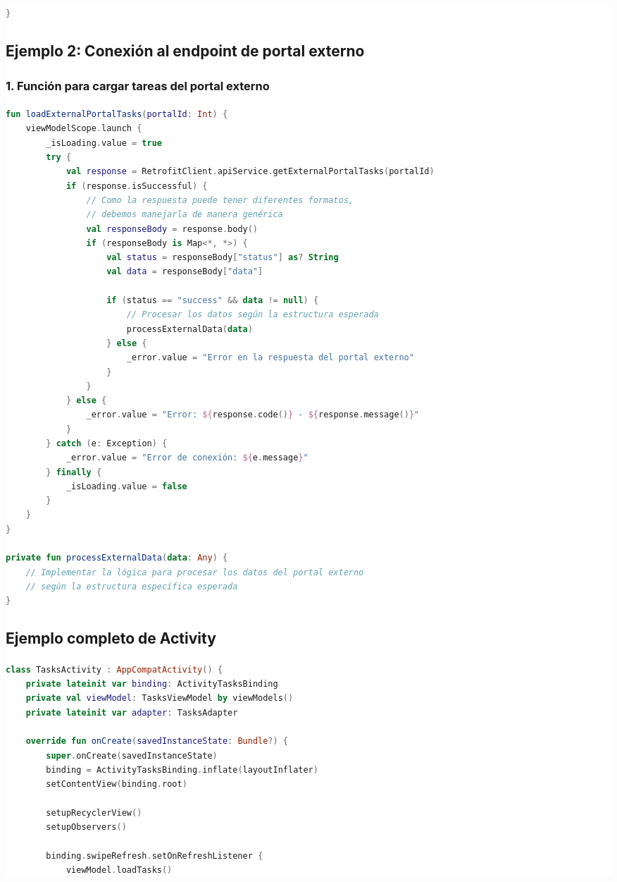 ```kotlin
}
```

## Ejemplo 2: Conexión al endpoint de portal externo

### 1. Función para cargar tareas del portal externo

```kotlin
fun loadExternalPortalTasks(portalId: Int) {
    viewModelScope.launch {
        _isLoading.value = true
        try {
            val response = RetrofitClient.apiService.getExternalPortalTasks(portalId)
            if (response.isSuccessful) {
                // Como la respuesta puede tener diferentes formatos,
                // debemos manejarla de manera genérica
                val responseBody = response.body()
                if (responseBody is Map<*, *>) {
                    val status = responseBody["status"] as? String
                    val data = responseBody["data"]
                    
                    if (status == "success" && data != null) {
                        // Procesar los datos según la estructura esperada
                        processExternalData(data)
                    } else {
                        _error.value = "Error en la respuesta del portal externo"
                    }
                }
            } else {
                _error.value = "Error: ${response.code()} - ${response.message()}"
            }
        } catch (e: Exception) {
            _error.value = "Error de conexión: ${e.message}"
        } finally {
            _isLoading.value = false
        }
    }
}

private fun processExternalData(data: Any) {
    // Implementar la lógica para procesar los datos del portal externo
    // según la estructura específica esperada
}
```

## Ejemplo completo de Activity

```kotlin
class TasksActivity : AppCompatActivity() {
    private lateinit var binding: ActivityTasksBinding
    private val viewModel: TasksViewModel by viewModels()
    private lateinit var adapter: TasksAdapter
    
    override fun onCreate(savedInstanceState: Bundle?) {
        super.onCreate(savedInstanceState)
        binding = ActivityTasksBinding.inflate(layoutInflater)
        setContentView(binding.root)
        
        setupRecyclerView()
        setupObservers()
        
        binding.swipeRefresh.setOnRefreshListener {
            viewModel.loadTasks()
```